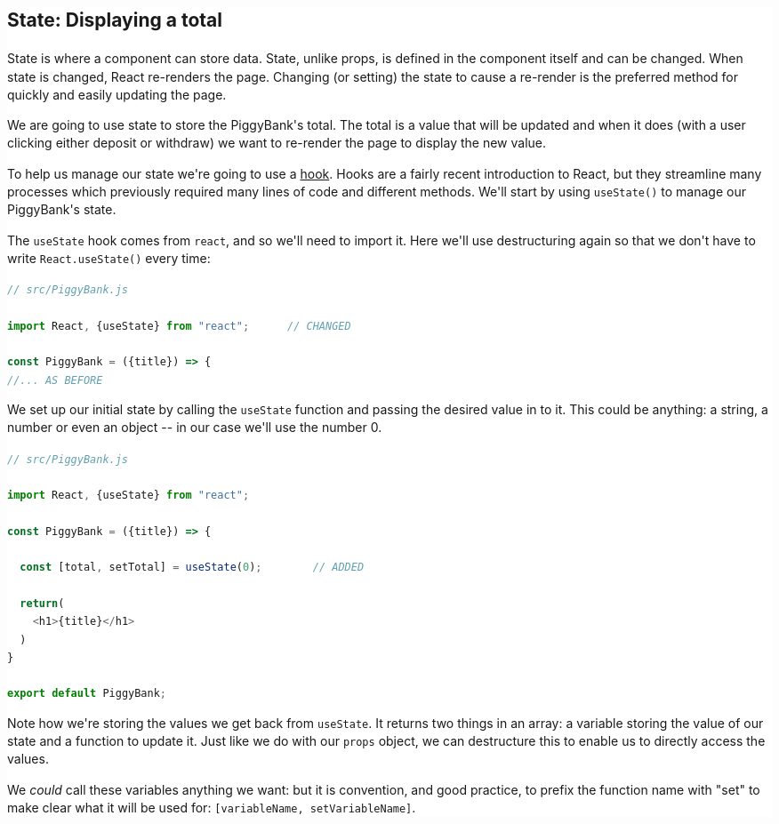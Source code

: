 ## State: Displaying a total

State is where a component can store data. State, unlike props, is defined in the component itself and can be changed. When state is changed, React re-renders the page. Changing (or setting) the state to cause a re-render is the preferred method for quickly and easily updating the page.

We are going to use state to store the PiggyBank's total. The total is a value that will be updated and when it does (with a user clicking either deposit or withdraw) we want to re-render the page to display the new value.

To help us manage our state we're going to use a [hook](https://reactjs.org/docs/hooks-intro.html). Hooks are a fairly recent introduction to React, but they streamline many processes which previously required many lines of code and different methods. We'll start by using `useState()` to manage our PiggyBank's state.

The `useState` hook comes from `react`, and so we'll need to import it. Here we'll use destructuring again so that we don't have to write `React.useState()` every time:

```js
// src/PiggyBank.js

import React, {useState} from "react";      // CHANGED

const PiggyBank = ({title}) => {        
//... AS BEFORE    
```

We set up our initial state by calling the `useState` function and passing the desired value in to it. This could be anything: a string, a number or even an object -- in our case we'll use the number 0.

```js
// src/PiggyBank.js

import React, {useState} from "react";

const PiggyBank = ({title}) => {        
    
  const [total, setTotal] = useState(0);        // ADDED
    
  return(
    <h1>{title}</h1>                    
  )
}

export default PiggyBank;
```

Note how we're storing the values we get back from `useState`. It returns two things in an array: a variable storing the value of our state and a function to update it. Just like we do with our `props` object, we can destructure this to enable us to directly access the values.

We *could* call these variables anything we want: but it is convention, and good practice, to prefix the function name with "set" to make clear what it will be used for:  `[variableName, setVariableName]`.
